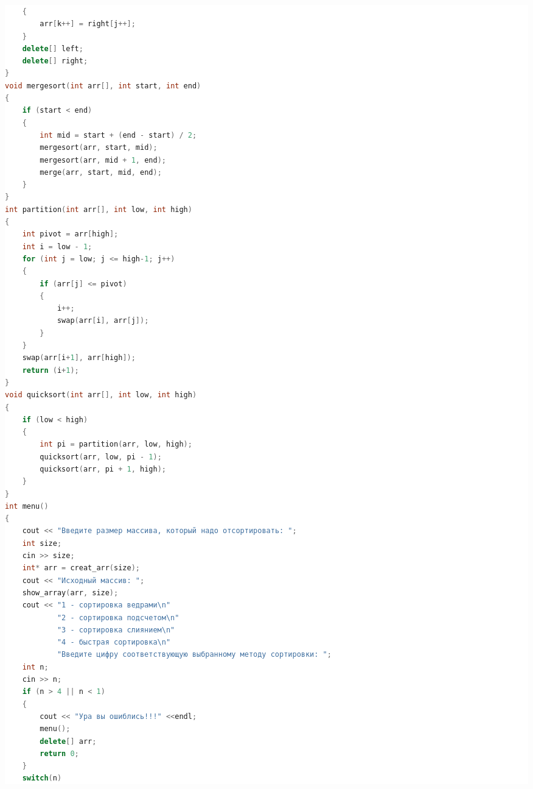 ```cpp
    {
        arr[k++] = right[j++];
    }
    delete[] left;
    delete[] right;
}
void mergesort(int arr[], int start, int end)
{
    if (start < end)
    {
        int mid = start + (end - start) / 2;
        mergesort(arr, start, mid);
        mergesort(arr, mid + 1, end);
        merge(arr, start, mid, end);
    }
}
int partition(int arr[], int low, int high)
{
    int pivot = arr[high];
    int i = low - 1;
    for (int j = low; j <= high-1; j++)
    {
        if (arr[j] <= pivot)
        {
            i++;
            swap(arr[i], arr[j]);
        }
    }
    swap(arr[i+1], arr[high]);
    return (i+1);
}
void quicksort(int arr[], int low, int high)
{
    if (low < high)
    {
        int pi = partition(arr, low, high);
        quicksort(arr, low, pi - 1);
        quicksort(arr, pi + 1, high);
    }
}
int menu()
{
    cout << "Введите размер массива, который надо отсортировать: ";
    int size;
    cin >> size;
    int* arr = creat_arr(size);
    cout << "Исходный массив: ";
    show_array(arr, size);
    cout << "1 - сортировка ведрами\n"
            "2 - сортировка подсчетом\n"
            "3 - сортировка слиянием\n"
            "4 - быстрая сортировка\n"
            "Введите цифру соответствующую выбранному методу сортировки: ";
    int n;
    cin >> n;
    if (n > 4 || n < 1)
    {
        cout << "Ура вы ошиблись!!!" <<endl;
        menu();
        delete[] arr;
        return 0;
    }
    switch(n)
```
